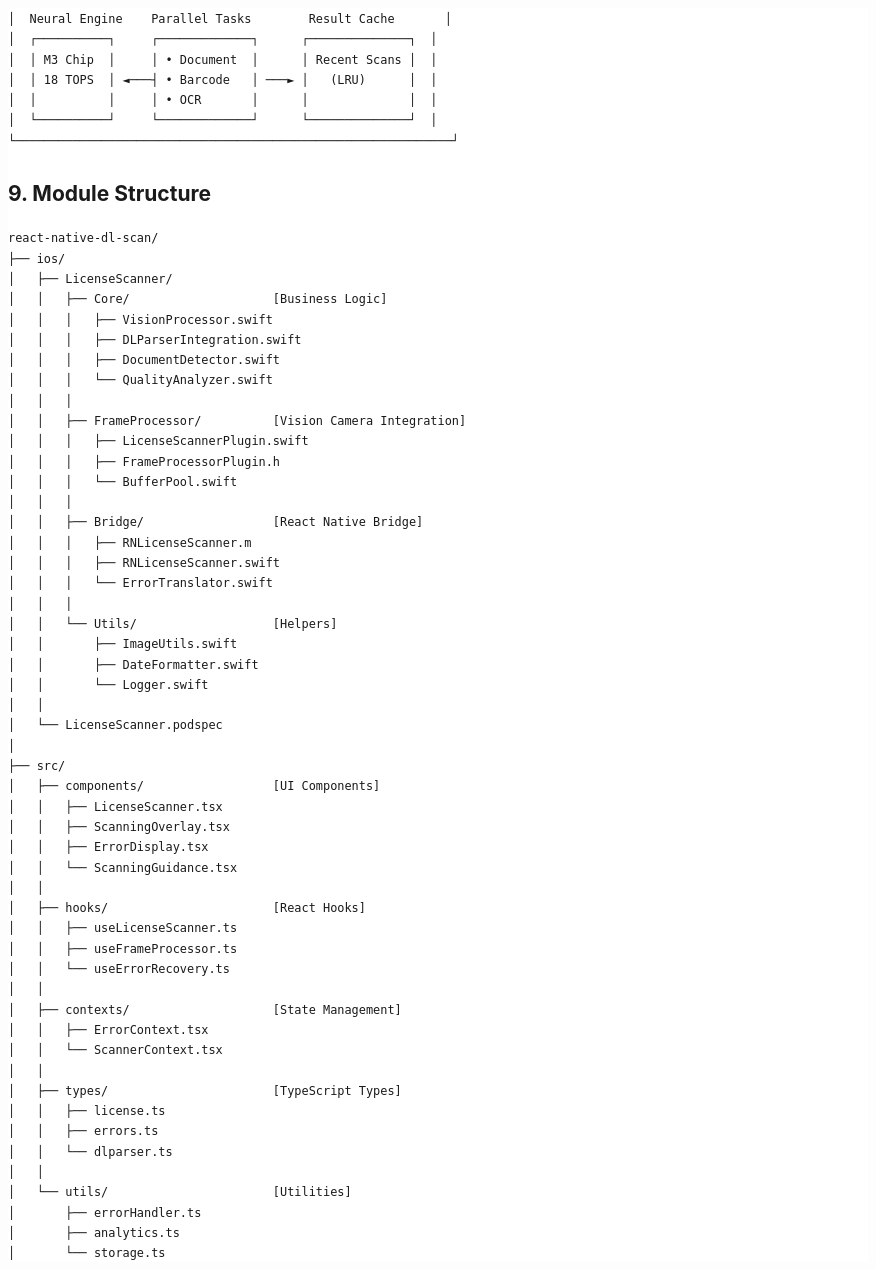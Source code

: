 ```
│  Neural Engine    Parallel Tasks        Result Cache       │
│  ┌──────────┐     ┌─────────────┐      ┌──────────────┐  │
│  │ M3 Chip  │     │ • Document  │      │ Recent Scans │  │
│  │ 18 TOPS  │ ◄───┤ • Barcode   │ ───► │   (LRU)      │  │
│  │          │     │ • OCR       │      │              │  │
│  └──────────┘     └─────────────┘      └──────────────┘  │
└─────────────────────────────────────────────────────────────┘
```

## 9. Module Structure

```
react-native-dl-scan/
├── ios/
│   ├── LicenseScanner/
│   │   ├── Core/                    [Business Logic]
│   │   │   ├── VisionProcessor.swift
│   │   │   ├── DLParserIntegration.swift
│   │   │   ├── DocumentDetector.swift
│   │   │   └── QualityAnalyzer.swift
│   │   │
│   │   ├── FrameProcessor/          [Vision Camera Integration]
│   │   │   ├── LicenseScannerPlugin.swift
│   │   │   ├── FrameProcessorPlugin.h
│   │   │   └── BufferPool.swift
│   │   │
│   │   ├── Bridge/                  [React Native Bridge]
│   │   │   ├── RNLicenseScanner.m
│   │   │   ├── RNLicenseScanner.swift
│   │   │   └── ErrorTranslator.swift
│   │   │
│   │   └── Utils/                   [Helpers]
│   │       ├── ImageUtils.swift
│   │       ├── DateFormatter.swift
│   │       └── Logger.swift
│   │
│   └── LicenseScanner.podspec
│
├── src/
│   ├── components/                  [UI Components]
│   │   ├── LicenseScanner.tsx
│   │   ├── ScanningOverlay.tsx
│   │   ├── ErrorDisplay.tsx
│   │   └── ScanningGuidance.tsx
│   │
│   ├── hooks/                       [React Hooks]
│   │   ├── useLicenseScanner.ts
│   │   ├── useFrameProcessor.ts
│   │   └── useErrorRecovery.ts
│   │
│   ├── contexts/                    [State Management]
│   │   ├── ErrorContext.tsx
│   │   └── ScannerContext.tsx
│   │
│   ├── types/                       [TypeScript Types]
│   │   ├── license.ts
│   │   ├── errors.ts
│   │   └── dlparser.ts
│   │
│   └── utils/                       [Utilities]
│       ├── errorHandler.ts
│       ├── analytics.ts
│       └── storage.ts
```